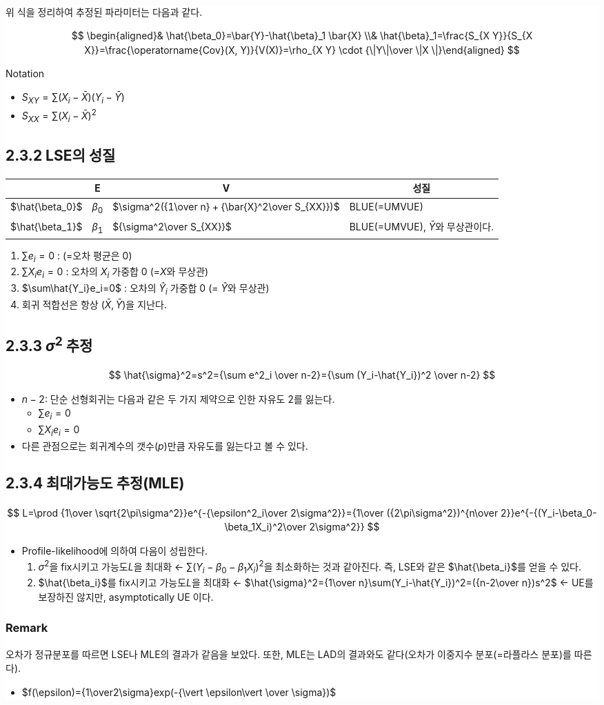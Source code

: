 위 식을 정리하여 추정된 파라미터는 다음과 같다.

$$
\begin{aligned}& \hat{\beta_0}=\bar{Y}-\hat{\beta}_1 \bar{X} \\& \hat{\beta}_1=\frac{S_{X Y}}{S_{X X}}=\frac{\operatorname{Cov}(X, Y)}{V(X)}=\rho_{X Y} \cdot {\|Y\|\over \|X \|}\end{aligned}
$$

Notation

- $S_{X Y}=\sum\left(X_i-\bar{X}\right)\left(Y_i-\bar{Y}\right)$
- $S_{X X}=\sum\left(X_i-\bar{X}\right)^2$

## 2.3.2 LSE의 성질

|                 | E           | V                                                | 성질                                  |
| --------------- | ----------- | ------------------------------------------------ | ------------------------------------- |
| $\hat{\beta_0}$ | ${\beta_0}$ | $\sigma^2({1\over n} + {\bar{X}^2\over S_{XX}})$ | BLUE(=UMVUE)                          |
| $\hat{\beta_1}$ | $\beta_1$   | ${\sigma^2\over S_{XX}}$                         | BLUE(=UMVUE), $\bar{Y}$와 무상관이다. |

1. $\sum e_i=0$ : (=오차 평균은 0)
2. $\sum X_ie_i=0$ : 오차의 $X_i$ 가중합 0 (=$X$와 무상관)
3. $\sum\hat{Y_i}e_i=0$ : 오차의 $\hat{Y}_i$ 가중합 0 (= $\hat{Y}$와 무상관)
4. 회귀 적합선은 항상 $(\bar{X}, \bar{Y})$을 지난다.

## 2.3.3 $\sigma^2$ 추정

$$
\hat{\sigma}^2=s^2={\sum e^2_i \over n-2}={\sum (Y_i-\hat{Y_i})^2 \over n-2}
$$

- $n-2$: 단순 선형회귀는 다음과 같은 두 가지 제약으로 인한 자유도 2를 잃는다.
  - $\sum e_i=0$
  - $\sum X_ie_i=0$
- 다른 관점으로는 회귀계수의 갯수($p$)만큼 자유도를 잃는다고 볼 수 있다.

## 2.3.4 최대가능도 추정(MLE)

$$
L=\prod {1\over \sqrt{2\pi\sigma^2}}e^{-{\epsilon^2_i\over 2\sigma^2}}={1\over ({2\pi\sigma^2})^{n\over 2}}e^{-{(Y_i-\beta_0-\beta_1X_i)^2\over 2\sigma^2}}
$$

- Profile-likelihood에 의하여 다음이 성립한다.
  1. $\sigma^2$을 fix시키고 가능도$L$을 최대화 ← $\sum(Y_i-\beta_0-\beta_1X_i)^2$을 최소화하는 것과 같아진다. 즉, LSE와 같은 $\hat{\beta_i}$를 얻을 수 있다.
  2. $\hat{\beta_i}$를 fix시키고 가능도$L$을 최대화 ← $\hat{\sigma}^2={1\over n}\sum(Y_i-\hat{Y_i})^2=({n-2\over n})s^2$ ← UE를 보장하진 않지만, asymptotically UE 이다.

### Remark

오차가 정규분포를 따르면 LSE나 MLE의 결과가 같음을 보았다. 또한, MLE는 LAD의 결과와도 같다(오차가 이중지수 분포(=라플라스 분포)를 따른다).

- $f(\epsilon)={1\over2\sigma}exp(-{\vert \epsilon\vert \over \sigma})$
